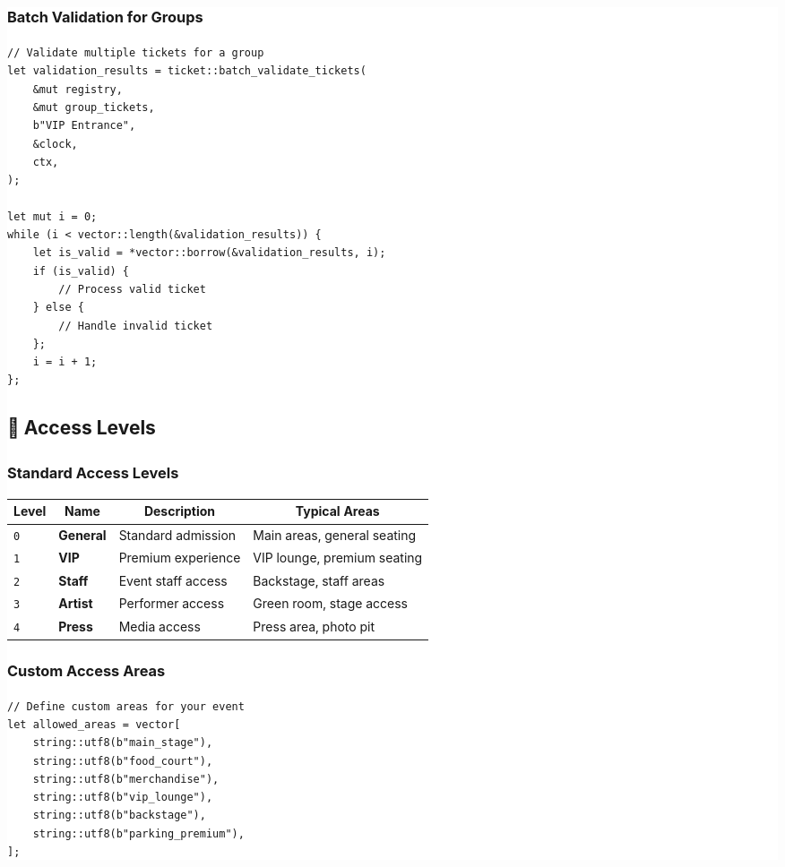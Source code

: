 ### Batch Validation for Groups

```move
// Validate multiple tickets for a group
let validation_results = ticket::batch_validate_tickets(
    &mut registry,
    &mut group_tickets,
    b"VIP Entrance",
    &clock,
    ctx,
);

let mut i = 0;
while (i < vector::length(&validation_results)) {
    let is_valid = *vector::borrow(&validation_results, i);
    if (is_valid) {
        // Process valid ticket
    } else {
        // Handle invalid ticket
    };
    i = i + 1;
};
```

## 🎫 Access Levels

### Standard Access Levels

| Level | Name        | Description        | Typical Areas               |
| ----- | ----------- | ------------------ | --------------------------- |
| `0`   | **General** | Standard admission | Main areas, general seating |
| `1`   | **VIP**     | Premium experience | VIP lounge, premium seating |
| `2`   | **Staff**   | Event staff access | Backstage, staff areas      |
| `3`   | **Artist**  | Performer access   | Green room, stage access    |
| `4`   | **Press**   | Media access       | Press area, photo pit       |

### Custom Access Areas

```move
// Define custom areas for your event
let allowed_areas = vector[
    string::utf8(b"main_stage"),
    string::utf8(b"food_court"),
    string::utf8(b"merchandise"),
    string::utf8(b"vip_lounge"),
    string::utf8(b"backstage"),
    string::utf8(b"parking_premium"),
];
```
